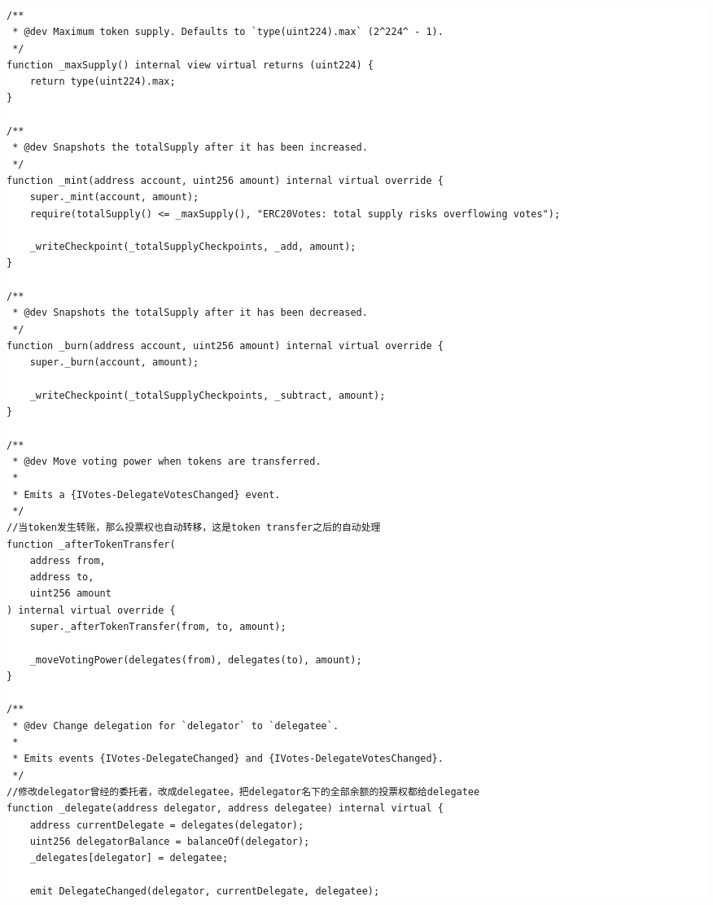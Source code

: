     /**
     * @dev Maximum token supply. Defaults to `type(uint224).max` (2^224^ - 1).
     */
    function _maxSupply() internal view virtual returns (uint224) {
        return type(uint224).max;
    }

    /**
     * @dev Snapshots the totalSupply after it has been increased.
     */
    function _mint(address account, uint256 amount) internal virtual override {
        super._mint(account, amount);
        require(totalSupply() <= _maxSupply(), "ERC20Votes: total supply risks overflowing votes");

        _writeCheckpoint(_totalSupplyCheckpoints, _add, amount);
    }

    /**
     * @dev Snapshots the totalSupply after it has been decreased.
     */
    function _burn(address account, uint256 amount) internal virtual override {
        super._burn(account, amount);

        _writeCheckpoint(_totalSupplyCheckpoints, _subtract, amount);
    }

    /**
     * @dev Move voting power when tokens are transferred.
     *
     * Emits a {IVotes-DelegateVotesChanged} event.
     */
    //当token发生转账，那么投票权也自动转移，这是token transfer之后的自动处理
    function _afterTokenTransfer(
        address from,
        address to,
        uint256 amount
    ) internal virtual override {
        super._afterTokenTransfer(from, to, amount);

        _moveVotingPower(delegates(from), delegates(to), amount);
    }

    /**
     * @dev Change delegation for `delegator` to `delegatee`.
     *
     * Emits events {IVotes-DelegateChanged} and {IVotes-DelegateVotesChanged}.
     */
    //修改delegator曾经的委托者，改成delegatee，把delegator名下的全部余额的投票权都给delegatee
    function _delegate(address delegator, address delegatee) internal virtual {
        address currentDelegate = delegates(delegator);
        uint256 delegatorBalance = balanceOf(delegator);
        _delegates[delegator] = delegatee;

        emit DelegateChanged(delegator, currentDelegate, delegatee);
